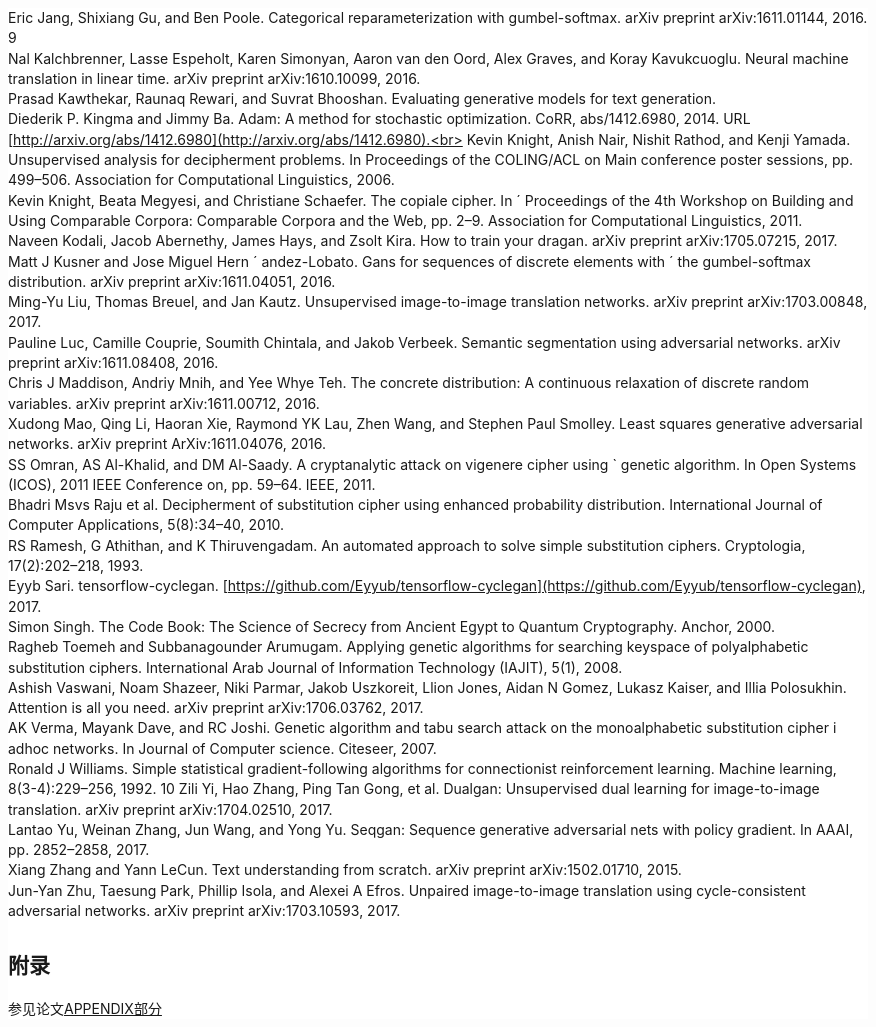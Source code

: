 Eric Jang, Shixiang Gu, and Ben Poole. Categorical reparameterization with gumbel-softmax. arXiv preprint arXiv:1611.01144, 2016. 9<br>
Nal Kalchbrenner, Lasse Espeholt, Karen Simonyan, Aaron van den Oord, Alex Graves, and Koray Kavukcuoglu. Neural machine translation in linear time. arXiv preprint arXiv:1610.10099, 2016.<br>
Prasad Kawthekar, Raunaq Rewari, and Suvrat Bhooshan. Evaluating generative models for text generation.<br>
Diederik P. Kingma and Jimmy Ba. Adam: A method for stochastic optimization. CoRR, abs/1412.6980, 2014. URL [http://arxiv.org/abs/1412.6980](http://arxiv.org/abs/1412.6980).<br>
Kevin Knight, Anish Nair, Nishit Rathod, and Kenji Yamada. Unsupervised analysis for decipherment problems. In Proceedings of the COLING/ACL on Main conference poster sessions, pp. 499–506. Association for Computational Linguistics, 2006.<br>
Kevin Knight, Beata Megyesi, and Christiane Schaefer. The copiale cipher. In ´ Proceedings of the 4th Workshop on Building and Using Comparable Corpora: Comparable Corpora and the Web, pp. 2–9. Association for Computational Linguistics, 2011.<br>
Naveen Kodali, Jacob Abernethy, James Hays, and Zsolt Kira. How to train your dragan. arXiv preprint arXiv:1705.07215, 2017.<br>
Matt J Kusner and Jose Miguel Hern ´ andez-Lobato. Gans for sequences of discrete elements with ´ the gumbel-softmax distribution. arXiv preprint arXiv:1611.04051, 2016.<br>
Ming-Yu Liu, Thomas Breuel, and Jan Kautz. Unsupervised image-to-image translation networks. arXiv preprint arXiv:1703.00848, 2017.<br>
Pauline Luc, Camille Couprie, Soumith Chintala, and Jakob Verbeek. Semantic segmentation using adversarial networks. arXiv preprint arXiv:1611.08408, 2016.<br>
Chris J Maddison, Andriy Mnih, and Yee Whye Teh. The concrete distribution: A continuous relaxation of discrete random variables. arXiv preprint arXiv:1611.00712, 2016.<br>
Xudong Mao, Qing Li, Haoran Xie, Raymond YK Lau, Zhen Wang, and Stephen Paul Smolley. Least squares generative adversarial networks. arXiv preprint ArXiv:1611.04076, 2016.<br>
SS Omran, AS Al-Khalid, and DM Al-Saady. A cryptanalytic attack on vigenere cipher using ` genetic algorithm. In Open Systems (ICOS), 2011 IEEE Conference on, pp. 59–64. IEEE, 2011.<br>
Bhadri Msvs Raju et al. Decipherment of substitution cipher using enhanced probability distribution. International Journal of Computer Applications, 5(8):34–40, 2010.<br>
RS Ramesh, G Athithan, and K Thiruvengadam. An automated approach to solve simple substitution ciphers. Cryptologia, 17(2):202–218, 1993.<br>
Eyyb Sari. tensorflow-cyclegan. [https://github.com/Eyyub/tensorflow-cyclegan](https://github.com/Eyyub/tensorflow-cyclegan), 2017.<br>
Simon Singh. The Code Book: The Science of Secrecy from Ancient Egypt to Quantum Cryptography. Anchor, 2000.<br>
Ragheb Toemeh and Subbanagounder Arumugam. Applying genetic algorithms for searching keyspace of polyalphabetic substitution ciphers. International Arab Journal of Information Technology (IAJIT), 5(1), 2008.<br>
Ashish Vaswani, Noam Shazeer, Niki Parmar, Jakob Uszkoreit, Llion Jones, Aidan N Gomez, Lukasz Kaiser, and Illia Polosukhin. Attention is all you need. arXiv preprint arXiv:1706.03762, 2017.<br>
AK Verma, Mayank Dave, and RC Joshi. Genetic algorithm and tabu search attack on the monoalphabetic substitution cipher i adhoc networks. In Journal of Computer science. Citeseer, 2007.<br>
Ronald J Williams. Simple statistical gradient-following algorithms for connectionist reinforcement learning. Machine learning, 8(3-4):229–256, 1992. 10 Zili Yi, Hao Zhang, Ping Tan Gong, et al. Dualgan: Unsupervised dual learning for image-to-image translation. arXiv preprint arXiv:1704.02510, 2017.<br>
Lantao Yu, Weinan Zhang, Jun Wang, and Yong Yu. Seqgan: Sequence generative adversarial nets with policy gradient. In AAAI, pp. 2852–2858, 2017.<br>
Xiang Zhang and Yann LeCun. Text understanding from scratch. arXiv preprint arXiv:1502.01710, 2015.<br>
Jun-Yan Zhu, Taesung Park, Phillip Isola, and Alexei A Efros. Unpaired image-to-image translation using cycle-consistent adversarial networks. arXiv preprint arXiv:1703.10593, 2017.



## 附录

参见论文[APPENDIX部分](https://arxiv.org/abs/1801.04883)

